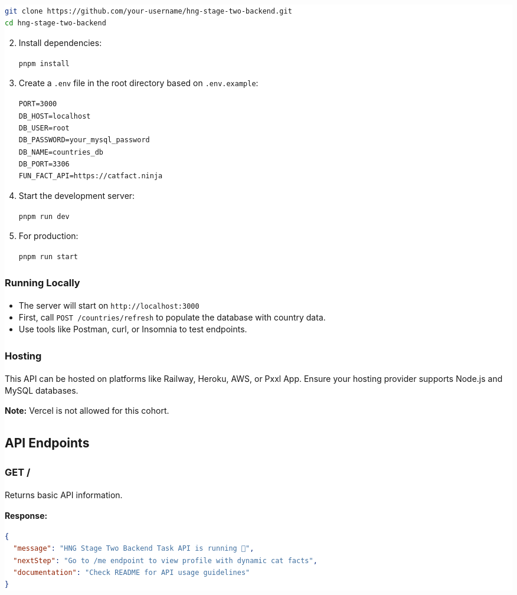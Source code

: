    ```bash
   git clone https://github.com/your-username/hng-stage-two-backend.git
   cd hng-stage-two-backend
   ```

2. Install dependencies:

   ```bash
   pnpm install
   ```

3. Create a `.env` file in the root directory based on `.env.example`:

   ```env
   PORT=3000
   DB_HOST=localhost
   DB_USER=root
   DB_PASSWORD=your_mysql_password
   DB_NAME=countries_db
   DB_PORT=3306
   FUN_FACT_API=https://catfact.ninja
   ```

4. Start the development server:

   ```bash
   pnpm run dev
   ```

5. For production:
   ```bash
   pnpm run start
   ```

### Running Locally

- The server will start on `http://localhost:3000`
- First, call `POST /countries/refresh` to populate the database with country data.
- Use tools like Postman, curl, or Insomnia to test endpoints.

### Hosting

This API can be hosted on platforms like Railway, Heroku, AWS, or Pxxl App. Ensure your hosting provider supports Node.js and MySQL databases.

**Note:** Vercel is not allowed for this cohort.

## API Endpoints

### GET /

Returns basic API information.

**Response:**

```json
{
  "message": "HNG Stage Two Backend Task API is running 🚀",
  "nextStep": "Go to /me endpoint to view profile with dynamic cat facts",
  "documentation": "Check README for API usage guidelines"
}
```
